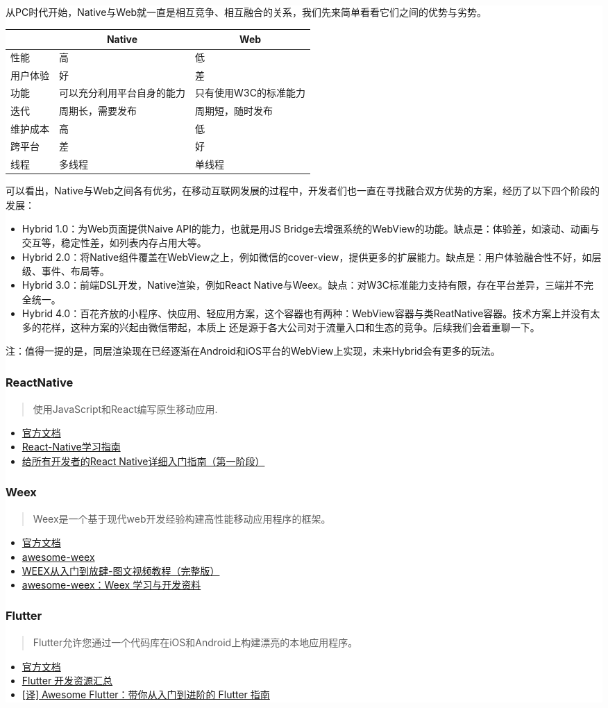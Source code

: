 从PC时代开始，Native与Web就一直是相互竞争、相互融合的关系，我们先来简单看看它们之间的优势与劣势。

|          | Native                     | Web                   |
| -------- | -------------------------- | --------------------- |
| 性能     | 高                         | 低                    |
| 用户体验 | 好                         | 差                    |
| 功能     | 可以充分利用平台自身的能力 | 只有使用W3C的标准能力 |
| 迭代     | 周期长，需要发布           | 周期短，随时发布      |
| 维护成本 | 高                         | 低                    |
| 跨平台   | 差                         | 好                    |
| 线程     | 多线程                     | 单线程                |

可以看出，Native与Web之间各有优劣，在移动互联网发展的过程中，开发者们也一直在寻找融合双方优势的方案，经历了以下四个阶段的发展：

- Hybrid 1.0：为Web页面提供Naive API的能力，也就是用JS Bridge去增强系统的WebView的功能。缺点是：体验差，如滚动、动画与交互等，稳定性差，如列表内存占用大等。
- Hybrid 2.0：将Native组件覆盖在WebView之上，例如微信的cover-view，提供更多的扩展能力。缺点是：用户体验融合性不好，如层级、事件、布局等。
- Hybrid 3.0：前端DSL开发，Native渲染，例如React Native与Weex。缺点：对W3C标准能力支持有限，存在平台差异，三端并不完全统一。
- Hybrid 4.0：百花齐放的小程序、快应用、轻应用方案，这个容器也有两种：WebView容器与类ReatNative容器。技术方案上并没有太多的花样，这种方案的兴起由微信带起，本质上 还是源于各大公司对于流量入口和生态的竞争。后续我们会着重聊一下。

注：值得一提的是，同层渲染现在已经逐渐在Android和iOS平台的WebView上实现，未来Hybrid会有更多的玩法。

### ReactNative

> 使用JavaScript和React编写原生移动应用.

- [官方文档](https://link.juejin.im?target=https%3A%2F%2Ffacebook.github.io%2Freact-native%2Fdocs%2Fgetting-started)
- [React-Native学习指南](https://link.juejin.im?target=https%3A%2F%2Fgithub.com%2Freactnativecn%2Freact-native-guide)
- [给所有开发者的React Native详细入门指南（第一阶段）](https://link.juejin.im?target=https%3A%2F%2Fjuejin.im%2Fpost%2F5898388b128fe1006cb943e3)

### Weex

> Weex是一个基于现代web开发经验构建高性能移动应用程序的框架。

- [官方文档](https://link.juejin.im?target=http%3A%2F%2Fweex.apache.org%2Fguide%2F)
- [awesome-weex](https://link.juejin.im?target=https%3A%2F%2Fgithub.com%2Fjoggerplus%2Fawesome-weex)
- [WEEX从入门到放肆-图文视频教程（完整版）](https://link.juejin.im?target=https%3A%2F%2Fjuejin.im%2Fentry%2F599d2a06518825243d1efbad)
- [awesome-weex：Weex 学习与开发资料](https://link.juejin.im?target=https%3A%2F%2Fjuejin.im%2Fentry%2F580eab192f301e005c4b61f3)

### Flutter

> Flutter允许您通过一个代码库在iOS和Android上构建漂亮的本地应用程序。

- [官方文档](https://link.juejin.im?target=https%3A%2F%2Fflutter.io%2Fdocs)
- [Flutter 开发资源汇总](https://link.juejin.im?target=https%3A%2F%2Fgithub.com%2Fyuhanle%2Fawesome-flutter-app)
- [[译\] Awesome Flutter：带你从入门到进阶的 Flutter 指南](https://link.juejin.im?target=https%3A%2F%2Fjuejin.im%2Fpost%2F5b2869e66fb9a00e5f3e861f)
